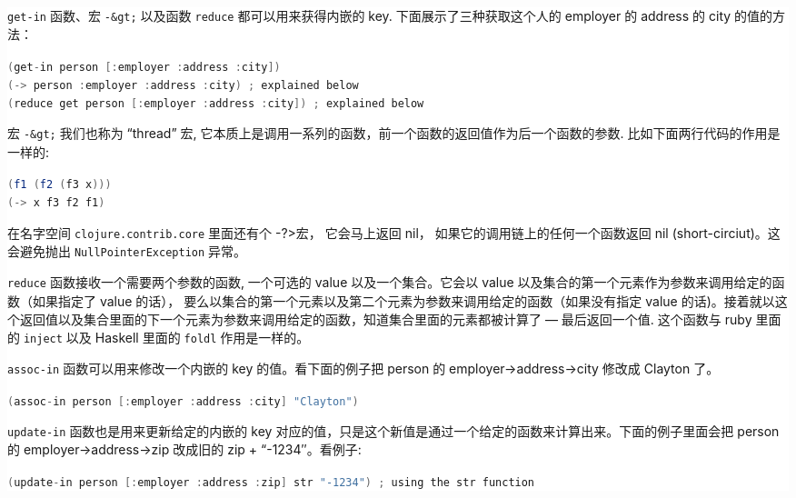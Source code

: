 `get-in` 函数、宏 `-&gt;` 以及函数 `reduce` 都可以用来获得内嵌的 key. 下面展示了三种获取这个人的 employer 的 address 的 city 的值的方法：

```java
(get-in person [:employer :address :city])
(-> person :employer :address :city) ; explained below
(reduce get person [:employer :address :city]) ; explained below 
```

宏 `-&gt;` 我们也称为 “thread” 宏, 它本质上是调用一系列的函数，前一个函数的返回值作为后一个函数的参数. 比如下面两行代码的作用是一样的:

```java
(f1 (f2 (f3 x)))
(-> x f3 f2 f1) 
```

在名字空间 `clojure.contrib.core` 里面还有个 -?>宏， 它会马上返回 nil， 如果它的调用链上的任何一个函数返回 nil (short-circiut)。这会避免抛出 `NullPointerException` 异常。

`reduce` 函数接收一个需要两个参数的函数, 一个可选的 value 以及一个集合。它会以 value 以及集合的第一个元素作为参数来调用给定的函数（如果指定了 value 的话）， 要么以集合的第一个元素以及第二个元素为参数来调用给定的函数（如果没有指定 value 的话)。接着就以这个返回值以及集合里面的下一个元素为参数来调用给定的函数，知道集合里面的元素都被计算了 — 最后返回一个值. 这个函数与 ruby 里面的 `inject` 以及 Haskell 里面的 `foldl` 作用是一样的。

`assoc-in` 函数可以用来修改一个内嵌的 key 的值。看下面的例子把 person 的 employer->address->city 修改成 Clayton 了。

```java
(assoc-in person [:employer :address :city] "Clayton") 
```

`update-in` 函数也是用来更新给定的内嵌的 key 对应的值，只是这个新值是通过一个给定的函数来计算出来。下面的例子里面会把 person 的 employer->address->zip 改成旧的 zip + “-1234″。看例子:

```java
(update-in person [:employer :address :zip] str "-1234") ; using the str function 
```